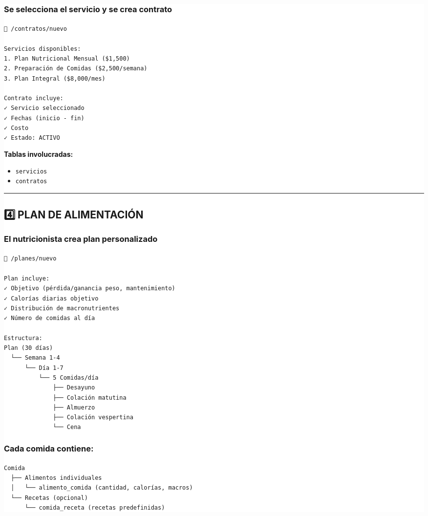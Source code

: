 ### Se selecciona el servicio y se crea contrato

```
📍 /contratos/nuevo

Servicios disponibles:
1. Plan Nutricional Mensual ($1,500)
2. Preparación de Comidas ($2,500/semana)  
3. Plan Integral ($8,000/mes)

Contrato incluye:
✓ Servicio seleccionado
✓ Fechas (inicio - fin)
✓ Costo
✓ Estado: ACTIVO
```

**Tablas involucradas:**
- `servicios`
- `contratos`

---

## 4️⃣ PLAN DE ALIMENTACIÓN

### El nutricionista crea plan personalizado

```
📍 /planes/nuevo

Plan incluye:
✓ Objetivo (pérdida/ganancia peso, mantenimiento)
✓ Calorías diarias objetivo
✓ Distribución de macronutrientes
✓ Número de comidas al día

Estructura:
Plan (30 días)
  └── Semana 1-4
      └── Día 1-7
          └── 5 Comidas/día
              ├── Desayuno
              ├── Colación matutina
              ├── Almuerzo
              ├── Colación vespertina
              └── Cena
```

### Cada comida contiene:
```
Comida
  ├── Alimentos individuales
  │   └── alimento_comida (cantidad, calorías, macros)
  └── Recetas (opcional)
      └── comida_receta (recetas predefinidas)
```
